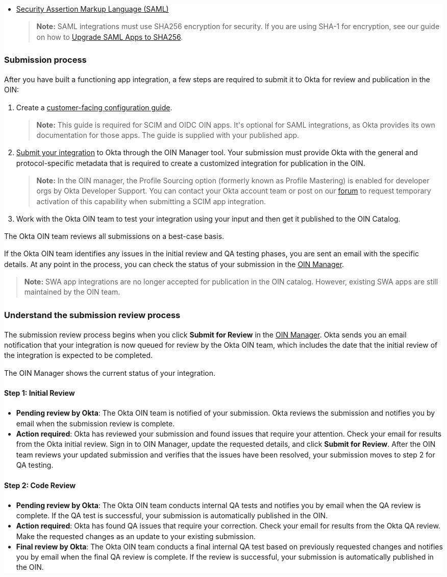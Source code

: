 * [Security Assertion Markup Language (SAML)](https://en.wikipedia.org/wiki/SAML_2.0)

    >**Note:** SAML integrations must use SHA256 encryption for security. If you are using SHA-1 for encryption, see our guide on how to [Upgrade SAML Apps to SHA256](/docs/guides/updating-saml-cert/).

### Submission process

After you have built a functioning app integration, a few steps are required to submit it to Okta for review and publication in the OIN:

1. Create a [customer-facing configuration guide](#prepare-a-customer-facing-configuration-guide).
    >**Note:** This guide is required for SCIM and OIDC OIN apps. It's optional for SAML integrations, as Okta provides its own documentation for those apps. The guide is supplied with your published app.
1. [Submit your integration](#submit-an-integration) to Okta through the OIN Manager tool. Your submission must provide Okta with the general and protocol-specific metadata that is required to create a customized integration for publication in the OIN.
    >**Note:** In the OIN manager, the Profile Sourcing option (formerly known as Profile Mastering) is enabled for developer orgs by Okta Developer Support. You can contact your Okta account team or post on our [forum](https://devforum.okta.com/) to request temporary activation of this capability when submitting a SCIM app integration.

1. Work with the Okta OIN team to test your integration using your input and then get it published to the OIN Catalog.

The Okta OIN team reviews all submissions on a best-case basis.

If the Okta OIN team identifies any issues in the initial review and QA testing phases, you are sent an email with the specific details. At any point in the process, you can check the status of your submission in the [OIN Manager](https://oinmanager.okta.com).

  >**Note:** SWA app integrations are no longer accepted for publication in the OIN catalog. However, existing SWA apps are still maintained by the OIN team.

### Understand the submission review process

The submission review process begins when you click **Submit for Review** in the [OIN Manager](https://oinmanager.okta.com). Okta sends you an email notification that your integration is now queued for review by the Okta OIN team, which includes the date that the initial review of the integration is expected to be completed.

The OIN Manager shows the current status of your integration.

#### Step 1: Initial Review

* **Pending review by Okta**: The Okta OIN team is notified of your submission. Okta reviews the submission and notifies you by email when the submission review is complete.
* **Action required**: Okta has reviewed your submission and found issues that require your attention. Check your email for results from the Okta initial review. Sign in to OIN Manager, update the requested details, and click **Submit for Review**. After the OIN team reviews your updated submission and verifies that the issues have been resolved, your submission moves to step 2 for QA testing.

#### Step 2: Code Review

* **Pending review by Okta**: The Okta OIN team conducts internal QA tests and notifies you by email when the QA review is complete. If the QA test is successful, your submission is automatically published in the OIN.
* **Action required**: Okta has found QA issues that require your correction. Check your email for results from the Okta QA review. Make the requested changes as an update to your existing submission.
* **Final review by Okta**: The Okta OIN team conducts a final internal QA test based on previously requested changes and notifies you by email when the final QA review is complete. If the review is successful, your submission is automatically published in the OIN.
